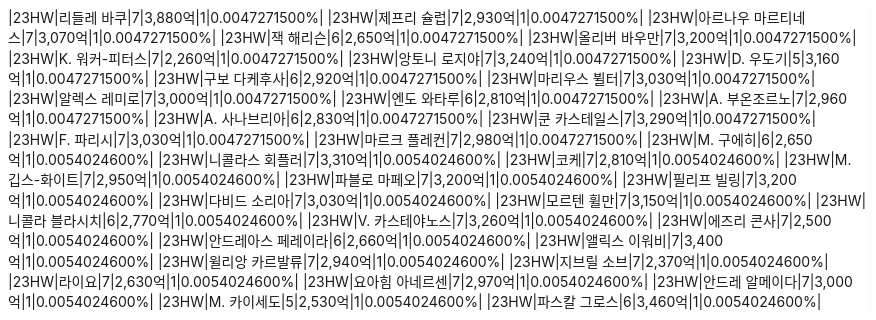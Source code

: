 |23HW|리들레 바쿠|7|3,880억|1|0.0047271500%|
|23HW|제프리 슐럽|7|2,930억|1|0.0047271500%|
|23HW|아르나우 마르티네스|7|3,070억|1|0.0047271500%|
|23HW|잭 해리슨|6|2,650억|1|0.0047271500%|
|23HW|올리버 바우만|7|3,200억|1|0.0047271500%|
|23HW|K. 워커-피터스|7|2,260억|1|0.0047271500%|
|23HW|앙토니 로지야|7|3,240억|1|0.0047271500%|
|23HW|D. 우도기|5|3,160억|1|0.0047271500%|
|23HW|구보 다케후사|6|2,920억|1|0.0047271500%|
|23HW|마리우스 뷜터|7|3,030억|1|0.0047271500%|
|23HW|알렉스 레미로|7|3,000억|1|0.0047271500%|
|23HW|엔도 와타루|6|2,810억|1|0.0047271500%|
|23HW|A. 부온조르노|7|2,960억|1|0.0047271500%|
|23HW|A. 사나브리아|6|2,830억|1|0.0047271500%|
|23HW|쿤 카스테일스|7|3,290억|1|0.0047271500%|
|23HW|F. 파리시|7|3,030억|1|0.0047271500%|
|23HW|마르크 플레컨|7|2,980억|1|0.0047271500%|
|23HW|M. 구에히|6|2,650억|1|0.0054024600%|
|23HW|니콜라스 회플러|7|3,310억|1|0.0054024600%|
|23HW|코케|7|2,810억|1|0.0054024600%|
|23HW|M. 깁스-화이트|7|2,950억|1|0.0054024600%|
|23HW|파블로 마페오|7|3,200억|1|0.0054024600%|
|23HW|필리프 빌링|7|3,200억|1|0.0054024600%|
|23HW|다비드 소리아|7|3,030억|1|0.0054024600%|
|23HW|모르텐 휠만|7|3,150억|1|0.0054024600%|
|23HW|니콜라 블라시치|6|2,770억|1|0.0054024600%|
|23HW|V. 카스테야노스|7|3,260억|1|0.0054024600%|
|23HW|에즈리 콘사|7|2,500억|1|0.0054024600%|
|23HW|안드레아스 페레이라|6|2,660억|1|0.0054024600%|
|23HW|앨릭스 이워비|7|3,400억|1|0.0054024600%|
|23HW|윌리앙 카르발류|7|2,940억|1|0.0054024600%|
|23HW|지브릴 소브|7|2,370억|1|0.0054024600%|
|23HW|라이요|7|2,630억|1|0.0054024600%|
|23HW|요아힘 아네르센|7|2,970억|1|0.0054024600%|
|23HW|안드레 알메이다|7|3,000억|1|0.0054024600%|
|23HW|M. 카이세도|5|2,530억|1|0.0054024600%|
|23HW|파스칼 그로스|6|3,460억|1|0.0054024600%|